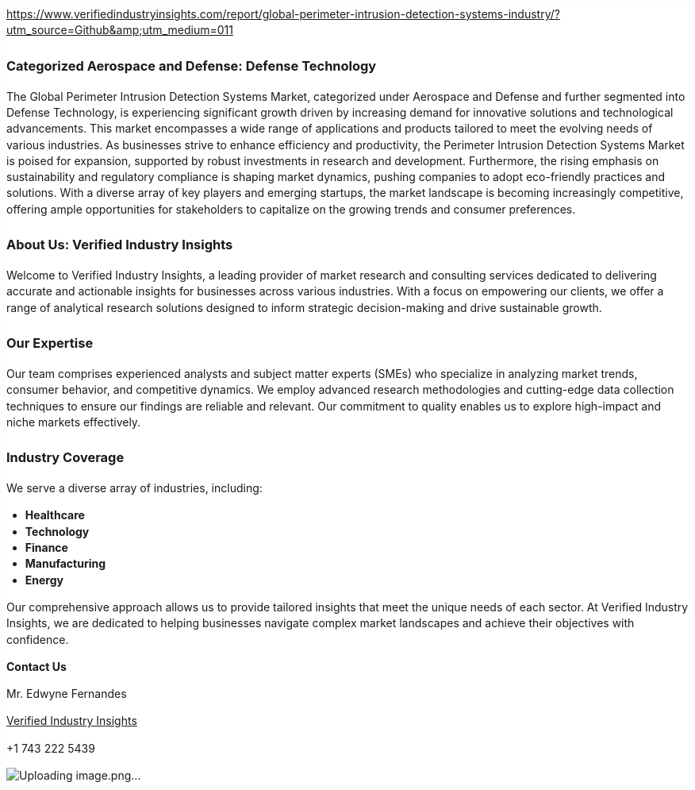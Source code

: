 </strong><a href="https://www.verifiedindustryinsights.com/report/global-perimeter-intrusion-detection-systems-industry/?utm_source=Github&amp;utm_medium=011">https://www.verifiedindustryinsights.com/report/global-perimeter-intrusion-detection-systems-industry/?utm_source=Github&amp;utm_medium=011</a>&nbsp;</p><h3>Categorized Aerospace and Defense: Defense Technology </h3><p>The Global Perimeter Intrusion Detection Systems Market, categorized under Aerospace and Defense and further segmented into Defense Technology, is experiencing significant growth driven by increasing demand for innovative solutions and technological advancements. This market encompasses a wide range of applications and products tailored to meet the evolving needs of various industries. As businesses strive to enhance efficiency and productivity, the Perimeter Intrusion Detection Systems Market is poised for expansion, supported by robust investments in research and development. Furthermore, the rising emphasis on sustainability and regulatory compliance is shaping market dynamics, pushing companies to adopt eco-friendly practices and solutions. With a diverse array of key players and emerging startups, the market landscape is becoming increasingly competitive, offering ample opportunities for stakeholders to capitalize on the growing trends and consumer preferences.</p><h3>About Us: Verified Industry Insights</h3><p>Welcome to Verified Industry Insights, a leading provider of market research and consulting services dedicated to delivering accurate and actionable insights for businesses across various industries. With a focus on empowering our clients, we offer a range of analytical research solutions designed to inform strategic decision-making and drive sustainable growth.</p><h3>Our Expertise</h3><p>Our team comprises experienced analysts and subject matter experts (SMEs) who specialize in analyzing market trends, consumer behavior, and competitive dynamics. We employ advanced research methodologies and cutting-edge data collection techniques to ensure our findings are reliable and relevant. Our commitment to quality enables us to explore high-impact and niche markets effectively.</p><h3>Industry Coverage</h3><p>We serve a diverse array of industries, including:</p><ul><li><strong>Healthcare</strong></li><li><strong>Technology</strong></li><li><strong>Finance</strong></li><li><strong>Manufacturing</strong></li><li><strong>Energy</strong></li></ul><p>Our comprehensive approach allows us to provide tailored insights that meet the unique needs of each sector. At Verified Industry Insights, we are dedicated to helping businesses navigate complex market landscapes and achieve their objectives with confidence.</p><p><strong>Contact Us</strong></p><p>Mr. Edwyne Fernandes</p><p><a href="https://www.verifiedindustryinsights.com/">Verified Industry Insights</a></p><p>+1 743 222 5439</p>
![Uploading image.png…]()
